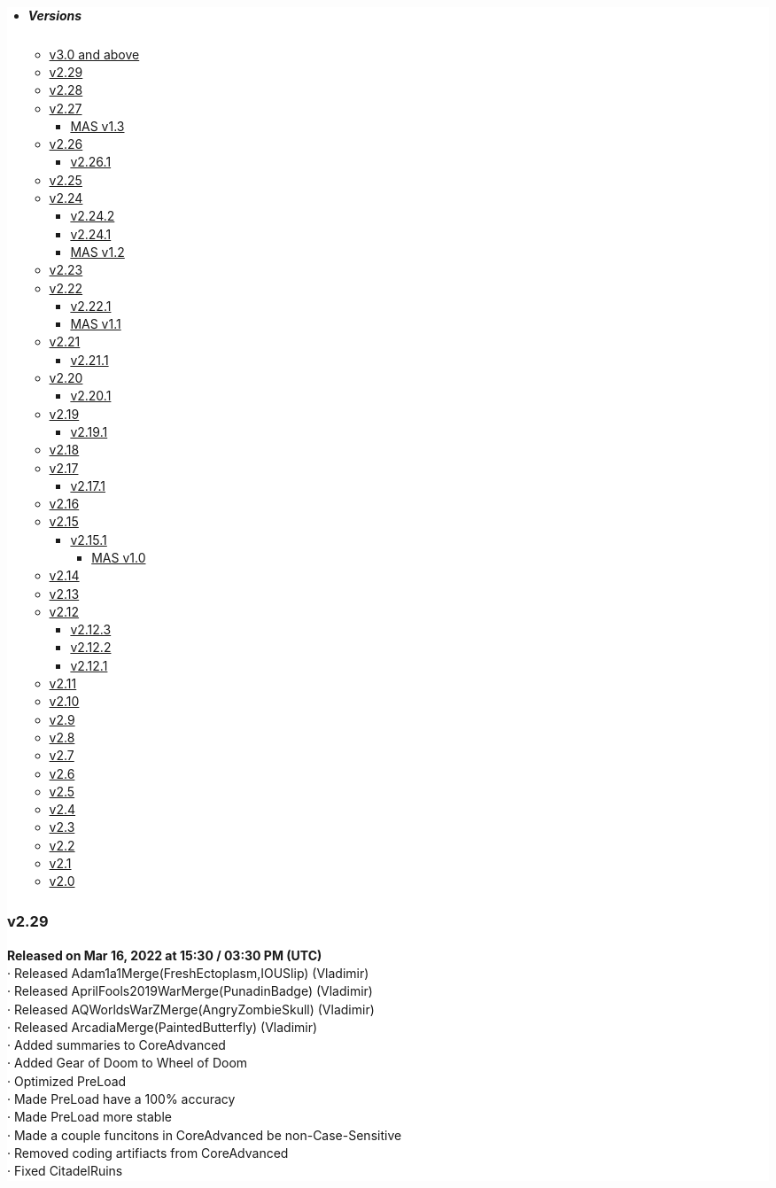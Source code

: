 - ##### Versions
  - [v3.0 and above](Changelog_Archive_v3.md)
  - [v2.29](#v229)
  - [v2.28](#v228)
  - [v2.27](#v227)
    - [MAS v1.3](#mas-v13)
  - [v2.26](#v226)
    - [v2.26.1](v2261)
  - [v2.25](#v225)
  - [v2.24](#v224)
    - [v2.24.2](#2242)
    - [v2.24.1](#2241)
    - [MAS v1.2](#mas-v12)
  - [v2.23](#v223)
  - [v2.22](#v222)
    - [v2.22.1](#v2211)
    - [MAS v1.1](#mas-v11)
  - [v2.21](#v221)
    - [v2.21.1](#v2211)
  - [v2.20](#v220)
    - [v2.20.1](#v2201)
  - [v2.19](#v219)
    - [v2.19.1](#v2191)
  - [v2.18](#v218)
  - [v2.17](#v217)
    - [v2.17.1](#v2171)
  - [v2.16](#v216)
  - [v2.15](#v215)
    - [v2.15.1](#v2151)
      - [MAS v1.0](#mas-v10)
  - [v2.14](#v214)
  - [v2.13](#v213)
  - [v2.12](#v212)
    - [v2.12.3](#v2123)
    - [v2.12.2](#v2122)
    - [v2.12.1](#v2121)
  - [v2.11](#v211)
  - [v2.10](#v210)
  - [v2.9](#v29)
  - [v2.8](#v28)
  - [v2.7](#v27)
  - [v2.6](#v26)
  - [v2.5](#v25)
  - [v2.4](#v24)
  - [v2.3](#v23)
  - [v2.2](#v22)
  - [v2.1](#v21)
  - [v2.0](#v20)

### v2.29
**Released on Mar 16, 2022 at 15:30 / 03:30 PM (UTC)**  
· Released Adam1a1Merge(FreshEctoplasm,IOUSlip) (Vladimir)  
· Released AprilFools2019WarMerge(PunadinBadge) (Vladimir)  
· Released AQWorldsWarZMerge(AngryZombieSkull) (Vladimir)  
· Released ArcadiaMerge(PaintedButterfly) (Vladimir)  
· Added summaries to CoreAdvanced  
· Added Gear of Doom to Wheel of Doom  
· Optimized PreLoad  
· Made PreLoad have a 100% accuracy  
· Made PreLoad more stable  
· Made a couple funcitons in CoreAdvanced be non-Case-Sensitive  
· Removed coding artifiacts from CoreAdvanced  
· Fixed CitadelRuins  